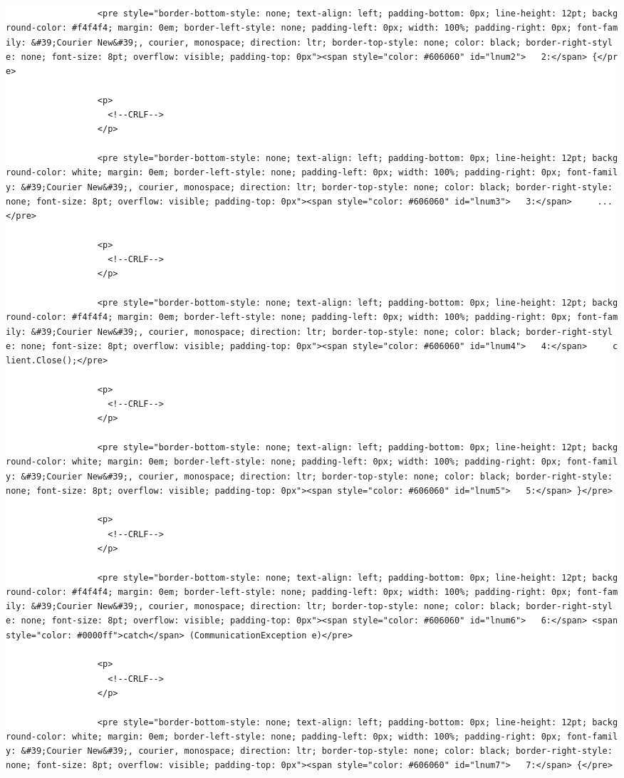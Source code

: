                       <pre style="border-bottom-style: none; text-align: left; padding-bottom: 0px; line-height: 12pt; background-color: #f4f4f4; margin: 0em; border-left-style: none; padding-left: 0px; width: 100%; padding-right: 0px; font-family: &#39;Courier New&#39;, courier, monospace; direction: ltr; border-top-style: none; color: black; border-right-style: none; font-size: 8pt; overflow: visible; padding-top: 0px"><span style="color: #606060" id="lnum2">   2:</span> {</pre>
                      
                      <p>
                        <!--CRLF-->
                      </p>
                      
                      <pre style="border-bottom-style: none; text-align: left; padding-bottom: 0px; line-height: 12pt; background-color: white; margin: 0em; border-left-style: none; padding-left: 0px; width: 100%; padding-right: 0px; font-family: &#39;Courier New&#39;, courier, monospace; direction: ltr; border-top-style: none; color: black; border-right-style: none; font-size: 8pt; overflow: visible; padding-top: 0px"><span style="color: #606060" id="lnum3">   3:</span>     ...</pre>
                      
                      <p>
                        <!--CRLF-->
                      </p>
                      
                      <pre style="border-bottom-style: none; text-align: left; padding-bottom: 0px; line-height: 12pt; background-color: #f4f4f4; margin: 0em; border-left-style: none; padding-left: 0px; width: 100%; padding-right: 0px; font-family: &#39;Courier New&#39;, courier, monospace; direction: ltr; border-top-style: none; color: black; border-right-style: none; font-size: 8pt; overflow: visible; padding-top: 0px"><span style="color: #606060" id="lnum4">   4:</span>     client.Close();</pre>
                      
                      <p>
                        <!--CRLF-->
                      </p>
                      
                      <pre style="border-bottom-style: none; text-align: left; padding-bottom: 0px; line-height: 12pt; background-color: white; margin: 0em; border-left-style: none; padding-left: 0px; width: 100%; padding-right: 0px; font-family: &#39;Courier New&#39;, courier, monospace; direction: ltr; border-top-style: none; color: black; border-right-style: none; font-size: 8pt; overflow: visible; padding-top: 0px"><span style="color: #606060" id="lnum5">   5:</span> }</pre>
                      
                      <p>
                        <!--CRLF-->
                      </p>
                      
                      <pre style="border-bottom-style: none; text-align: left; padding-bottom: 0px; line-height: 12pt; background-color: #f4f4f4; margin: 0em; border-left-style: none; padding-left: 0px; width: 100%; padding-right: 0px; font-family: &#39;Courier New&#39;, courier, monospace; direction: ltr; border-top-style: none; color: black; border-right-style: none; font-size: 8pt; overflow: visible; padding-top: 0px"><span style="color: #606060" id="lnum6">   6:</span> <span style="color: #0000ff">catch</span> (CommunicationException e)</pre>
                      
                      <p>
                        <!--CRLF-->
                      </p>
                      
                      <pre style="border-bottom-style: none; text-align: left; padding-bottom: 0px; line-height: 12pt; background-color: white; margin: 0em; border-left-style: none; padding-left: 0px; width: 100%; padding-right: 0px; font-family: &#39;Courier New&#39;, courier, monospace; direction: ltr; border-top-style: none; color: black; border-right-style: none; font-size: 8pt; overflow: visible; padding-top: 0px"><span style="color: #606060" id="lnum7">   7:</span> {</pre>
                      